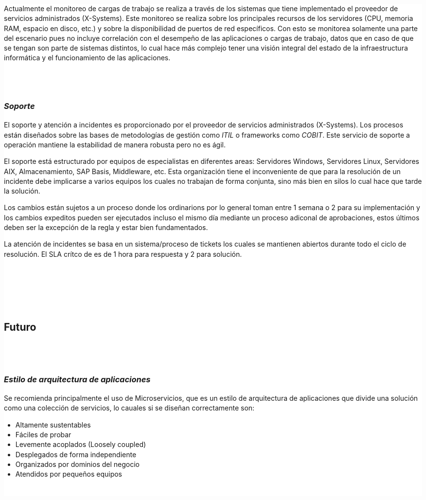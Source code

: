 Actualmente el monitoreo de cargas de trabajo se realiza a través de los sistemas que tiene implementado el proveedor de servicios administrados (X-Systems). Este monitoreo se realiza sobre los principales recursos de los servidores (CPU, memoria RAM, espacio en disco, etc.) y sobre la disponibilidad de puertos de red específicos. Con esto se monitorea solamente una parte del escenario pues no incluye correlación con el desempeño de las aplicaciones o cargas de trabajo, datos que en caso de que se tengan son parte de sistemas distintos, lo cual hace más complejo tener una visión integral del estado de la infraestructura informática y el funcionamiento de las aplicaciones.

<br/><br/>

### **_Soporte_** <br/>

El soporte y atención a incidentes es proporcionado por el proveedor de servicios administrados (X-Systems). Los procesos están diseñados sobre las bases de metodologías de gestión como _ITIL_ o frameworks como _COBIT_. Este servicio de soporte a operación mantiene la estabilidad de manera robusta pero no es ágil.

El soporte está estructurado por equipos de especialistas en diferentes areas: Servidores Windows, Servidores Linux, Servidores AIX, Almacenamiento, SAP Basis, Middleware, etc. Esta organización tiene el inconveniente de que para la resolución de un incidente debe implicarse a varios equipos los cuales no trabajan de forma conjunta, sino más bien en silos lo cual hace que tarde la solución.

Los cambios están sujetos a un proceso donde los ordinarions por lo general toman entre 1 semana o 2 para su implementación y los cambios expeditos pueden ser ejecutados incluso el mismo día mediante un proceso adiconal de aprobaciones, estos últimos deben ser la excepción de la regla y estar bien fundamentados.

La atención de incidentes se basa en un sistema/proceso de tickets los cuales se mantienen abiertos durante todo el ciclo de resolución. El SLA crítco de es de 1 hora para respuesta y 2 para solución.

<br/><br/><br/><br/>

## Futuro

<br/><br/>

### **_Estilo de arquitectura de aplicaciones_** <br/>

Se recomienda principalmente el uso de Microservicios, que es un estilo de arquitectura de aplicaciones que divide una solución como una colección de servicios, lo cauales si se diseñan correctamente son:

- Altamente sustentables
- Fáciles de probar
- Levemente acoplados (Loosely coupled)
- Desplegados de forma independiente
- Organizados por dominios del negocio
- Atendidos por pequeños equipos

<br/>
